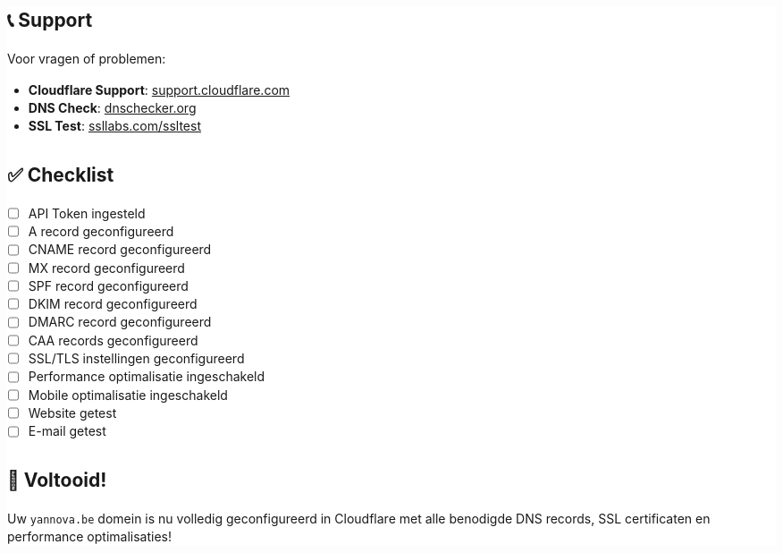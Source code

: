 ## 📞 Support

Voor vragen of problemen:
- **Cloudflare Support**: [support.cloudflare.com](https://support.cloudflare.com)
- **DNS Check**: [dnschecker.org](https://dnschecker.org)
- **SSL Test**: [ssllabs.com/ssltest](https://ssllabs.com/ssltest)

## ✅ Checklist

- [ ] API Token ingesteld
- [ ] A record geconfigureerd
- [ ] CNAME record geconfigureerd
- [ ] MX record geconfigureerd
- [ ] SPF record geconfigureerd
- [ ] DKIM record geconfigureerd
- [ ] DMARC record geconfigureerd
- [ ] CAA records geconfigureerd
- [ ] SSL/TLS instellingen geconfigureerd
- [ ] Performance optimalisatie ingeschakeld
- [ ] Mobile optimalisatie ingeschakeld
- [ ] Website getest
- [ ] E-mail getest

## 🎉 Voltooid!

Uw `yannova.be` domein is nu volledig geconfigureerd in Cloudflare met alle benodigde DNS records, SSL certificaten en performance optimalisaties!
